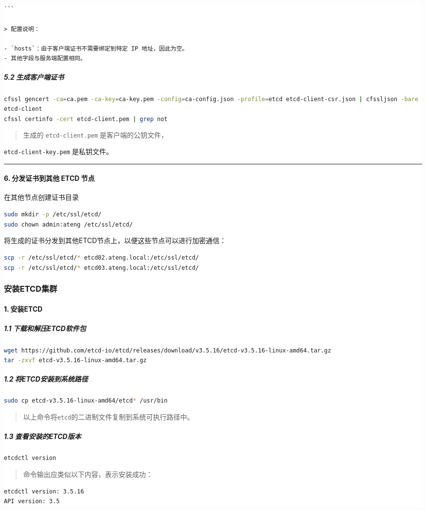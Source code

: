     ```

    > 配置说明：

    - `hosts`：由于客户端证书不需要绑定到特定 IP 地址，因此为空。
    - 其他字段与服务端配置相同。

##### 5.2 生成客户端证书

```bash
cfssl gencert -ca=ca.pem -ca-key=ca-key.pem -config=ca-config.json -profile=etcd etcd-client-csr.json | cfssljson -bare etcd-client
cfssl certinfo -cert etcd-client.pem | grep not
```

> 生成的 `etcd-client.pem` 是客户端的公钥文件，

`etcd-client-key.pem` 是私钥文件。

---

#### 6. 分发证书到其他 ETCD 节点

在其他节点创建证书目录

```bash
sudo mkdir -p /etc/ssl/etcd/
sudo chown admin:ateng /etc/ssl/etcd/
```

将生成的证书分发到其他ETCD节点上，以便这些节点可以进行加密通信：

```bash
scp -r /etc/ssl/etcd/* etcd02.ateng.local:/etc/ssl/etcd/
scp -r /etc/ssl/etcd/* etcd03.ateng.local:/etc/ssl/etcd/
```



### 安装ETCD集群

#### 1. 安装ETCD

##### 1.1 下载和解压ETCD软件包
```bash
wget https://github.com/etcd-io/etcd/releases/download/v3.5.16/etcd-v3.5.16-linux-amd64.tar.gz
tar -zxvf etcd-v3.5.16-linux-amd64.tar.gz
```

##### 1.2 将ETCD安装到系统路径
```bash
sudo cp etcd-v3.5.16-linux-amd64/etcd* /usr/bin
```
> 以上命令将`etcd`的二进制文件复制到系统可执行路径中。

##### 1.3 查看安装的ETCD版本
```bash
etcdctl version
```
> 命令输出应类似以下内容，表示安装成功：
```
etcdctl version: 3.5.16
API version: 3.5
```
